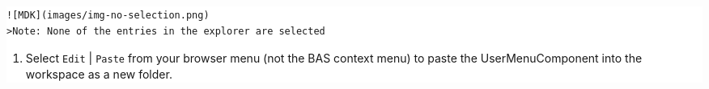     ![MDK](images/img-no-selection.png)
    >Note: None of the entries in the explorer are selected

1. Select `Edit` | `Paste` from your browser menu (not the BAS context menu) to paste the UserMenuComponent into the workspace as a new folder.
